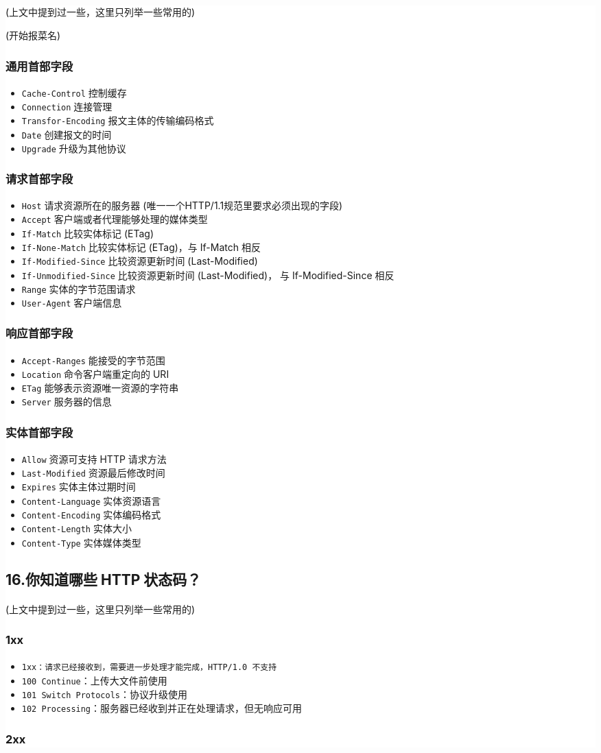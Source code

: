 (上文中提到过一些，这里只列举一些常用的)

(开始报菜名)

### 通用首部字段

- `Cache-Control` 控制缓存
- `Connection` 连接管理
- `Transfor-Encoding` 报文主体的传输编码格式
- `Date` 创建报文的时间
- `Upgrade` 升级为其他协议

### 请求首部字段

- `Host` 请求资源所在的服务器 (唯一一个HTTP/1.1规范里要求必须出现的字段)
- `Accept` 客户端或者代理能够处理的媒体类型
- `If-Match` 比较实体标记 (ETag)
- `If-None-Match` 比较实体标记 (ETag)，与 If-Match 相反
- `If-Modified-Since` 比较资源更新时间 (Last-Modified)
- `If-Unmodified-Since` 比较资源更新时间 (Last-Modified)， 与 If-Modified-Since 相反
- `Range` 实体的字节范围请求
- `User-Agent` 客户端信息

### 响应首部字段

- `Accept-Ranges` 能接受的字节范围
- `Location` 命令客户端重定向的 URI
- `ETag` 能够表示资源唯一资源的字符串
- `Server` 服务器的信息

### 实体首部字段

- `Allow` 资源可支持 HTTP 请求方法
- `Last-Modified` 资源最后修改时间
- `Expires` 实体主体过期时间
- `Content-Language` 实体资源语言
- `Content-Encoding` 实体编码格式
- `Content-Length` 实体大小
- `Content-Type` 实体媒体类型

## **16.你知道哪些 HTTP 状态码？**

(上文中提到过一些，这里只列举一些常用的)

### 1xx

- `1xx：请求已经接收到，需要进一步处理才能完成，HTTP/1.0 不支持`
- `100 Continue`：上传大文件前使用
- `101 Switch Protocols`：协议升级使用
- `102 Processing`：服务器已经收到并正在处理请求，但无响应可用

### 2xx
